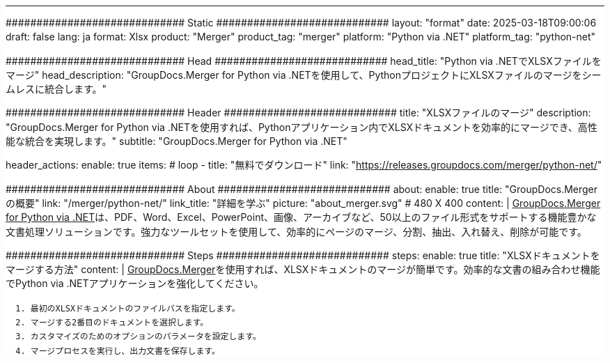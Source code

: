 
---
############################# Static ############################
layout: "format"
date:  2025-03-18T09:00:06
draft: false
lang: ja
format: Xlsx
product: "Merger"
product_tag: "merger"
platform: "Python via .NET"
platform_tag: "python-net"

############################# Head ############################
head_title: "Python via .NETでXLSXファイルをマージ"
head_description: "GroupDocs.Merger for Python via .NETを使用して、PythonプロジェクトにXLSXファイルのマージをシームレスに統合します。"

############################# Header ############################
title: "XLSXファイルのマージ" 
description: "GroupDocs.Merger for Python via .NETを使用すれば、Pythonアプリケーション内でXLSXドキュメントを効率的にマージでき、高性能な統合を実現します。"
subtitle: "GroupDocs.Merger for Python via .NET" 

header_actions:
  enable: true
  items:
    #  loop
    - title: "無料でダウンロード"
      link: "https://releases.groupdocs.com/merger/python-net/"
      
############################# About ############################
about:
    enable: true
    title: "GroupDocs.Mergerの概要"
    link: "/merger/python-net/"
    link_title: "詳細を学ぶ"
    picture: "about_merger.svg" # 480 X 400
    content: |
       [GroupDocs.Merger for Python via .NET](/merger/python-net/)は、PDF、Word、Excel、PowerPoint、画像、アーカイブなど、50以上のファイル形式をサポートする機能豊かな文書処理ソリューションです。強力なツールセットを使用して、効率的にページのマージ、分割、抽出、入れ替え、削除が可能です。

############################# Steps ############################
steps:
    enable: true
    title: "XLSXドキュメントをマージする方法"
    content: |
      [GroupDocs.Merger](/merger/python-net/)を使用すれば、XLSXドキュメントのマージが簡単です。効率的な文書の組み合わせ機能でPython via .NETアプリケーションを強化してください。
      
      1. 最初のXLSXドキュメントのファイルパスを指定します。
      2. マージする2番目のドキュメントを選択します。
      3. カスタマイズのためのオプションのパラメータを設定します。
      4. マージプロセスを実行し、出力文書を保存します。
   